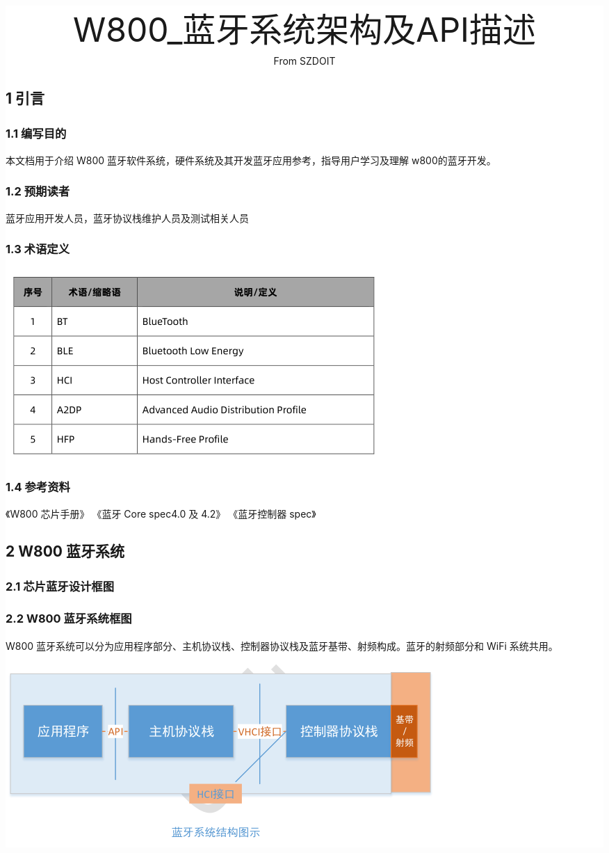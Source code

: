<center><font size=10> W800_蓝牙系统架构及API描述 </center></font>
<center> From SZDOIT</center>

## 1 引言

### 1.1 编写目的

本文档用于介绍 W800 蓝牙软件系统，硬件系统及其开发蓝牙应用参考，指导用户学习及理解 w800的蓝牙开发。

### 1.2 预期读者

蓝牙应用开发人员，蓝牙协议栈维护人员及测试相关人员

### 1.3 术语定义

![image-20201114171515235](https://github.com/SmartArduino/zhdocs/raw/master/zhW_Series/W800/Docs/SDK_Develop/W800_BLEAPI/image-20201114171515235.png)

### 1.4 参考资料

《W800 芯片手册》
《蓝牙 Core spec4.0 及 4.2》
《蓝牙控制器 spec》

## 2 W800 蓝牙系统

### 2.1 芯片蓝牙设计框图

### 2.2 W800 蓝牙系统框图

W800 蓝牙系统可以分为应用程序部分、主机协议栈、控制器协议栈及蓝牙基带、射频构成。蓝牙的射频部分和 WiFi 系统共用。

![image-20201114171643522](https://github.com/SmartArduino/zhdocs/raw/master/zhW_Series/W800/Docs/SDK_Develop/W800_BLEAPI/image-20201114171643522.png)
